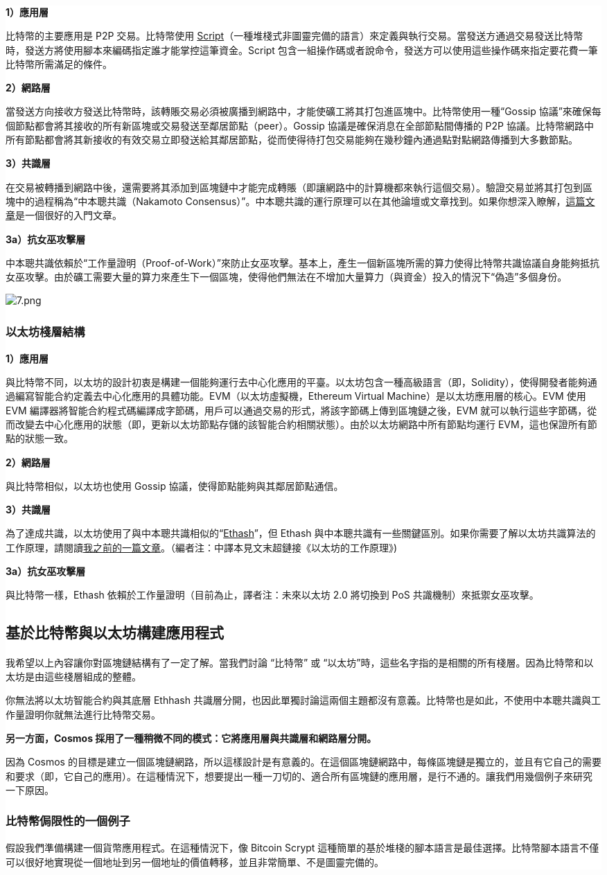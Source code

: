 **1）應用層**

比特幣的主要應用是 P2P 交易。比特幣使用 [Script](https://en.bitcoin.it/wiki/Script)（一種堆棧式非圖靈完備的語言）來定義與執行交易。當發送方通過交易發送比特幣時，發送方將使用腳本來編碼指定誰才能掌控這筆資金。Script 包含一組操作碼或者說命令，發送方可以使用這些操作碼來指定要花費一筆比特幣所需滿足的條件。

**2）網路層**

當發送方向接收方發送比特幣時，該轉賬交易必須被廣播到網路中，才能使礦工將其打包進區塊中。比特幣使用一種“Gossip 協議”來確保每個節點都會將其接收的所有新區塊或交易發送至鄰居節點（peer）。Gossip 協議是確保消息在全部節點間傳播的 P2P 協議。比特幣網路中所有節點都會將其新接收的有效交易立即發送給其鄰居節點，從而使得待打包交易能夠在幾秒鐘內通過點對點網路傳播到大多數節點。

**3）共識層**

在交易被轉播到網路中後，還需要將其添加到區塊鏈中才能完成轉賬（即讓網路中的計算機都來執行這個交易）。驗證交易並將其打包到區塊中的過程稱為“中本聰共識（Nakamoto Consensus）”。中本聰共識的運行原理可以在其他論壇或文章找到。如果你想深入瞭解，[這篇文章](https://blockonomi.com/nakamoto-consensus/)是一個很好的入門文章。

**3a）抗女巫攻擊層**

中本聰共識依賴於“工作量證明（Proof-of-Work）”來防止女巫攻擊。基本上，產生一個新區塊所需的算力使得比特幣共識協議自身能夠抵抗女巫攻擊。由於礦工需要大量的算力來產生下一個區塊，使得他們無法在不增加大量算力（與資金）投入的情況下“偽造”多個身份。

![7.png](https://upyun-assets.ethfans.org/uploads/photo/image/f37cf734318646859dc80dde991db92d.png)

### 以太坊棧層結構

**1）應用層**

與比特幣不同，以太坊的設計初衷是構建一個能夠運行去中心化應用的平臺。以太坊包含一種高級語言（即，Solidity），使得開發者能夠通過編寫智能合約定義去中心化應用的具體功能。EVM（以太坊虛擬機，Ethereum Virtual Machine）是以太坊應用層的核心。EVM 使用 EVM 編譯器將智能合約程式碼編譯成字節碼，用戶可以通過交易的形式，將該字節碼上傳到區塊鏈之後，EVM 就可以執行這些字節碼，從而改變去中心化應用的狀態（即，更新以太坊節點存儲的該智能合約相關狀態）。由於以太坊網路中所有節點均運行 EVM，這也保證所有節點的狀態一致。

**2）網路層**

與比特幣相似，以太坊也使用 Gossip 協議，使得節點能夠與其鄰居節點通信。

**3）共識層**

為了達成共識，以太坊使用了與中本聰共識相似的“[Ethash](https://en.wikipedia.org/wiki/Ethash)”，但 Ethash 與中本聰共識有一些關鍵區別。如果你需要了解以太坊共識算法的工作原理，請閱讀[我之前的一篇文章](https://www.preethikasireddy.com/posts/how-does-ethereum-work-anyway/)。（編者注：中譯本見文末超鏈接《以太坊的工作原理》)

**3a）抗女巫攻擊層**

與比特幣一樣，Ethash 依賴於工作量證明（目前為止，譯者注：未來以太坊 2.0 將切換到 PoS 共識機制）來抵禦女巫攻擊。

## 基於比特幣與以太坊構建應用程式

我希望以上內容讓你對區塊鏈結構有了一定了解。當我們討論 “比特幣” 或 “以太坊”時，這些名字指的是相關的所有棧層。因為比特幣和以太坊是由這些棧層組成的整體。

你無法將以太坊智能合約與其底層 Ethhash 共識層分開，也因此單獨討論這兩個主題都沒有意義。比特幣也是如此，不使用中本聰共識與工作量證明你就無法進行比特幣交易。

**另一方面，Cosmos 採用了一種稍微不同的模式：它將應用層與共識層和網路層分開。**

因為 Cosmos 的目標是建立一個區塊鏈網路，所以這樣設計是有意義的。在這個區塊鏈網路中，每條區塊鏈是獨立的，並且有它自己的需要和要求（即，它自己的應用）。在這種情況下，想要提出一種一刀切的、適合所有區塊鏈的應用層，是行不通的。讓我們用幾個例子來研究一下原因。

### 比特幣侷限性的一個例子

假設我們準備構建一個貨幣應用程式。在這種情況下，像 Bitcoin Scrypt 這種簡單的基於堆棧的腳本語言是最佳選擇。比特幣腳本語言不僅可以很好地實現從一個地址到另一個地址的價值轉移，並且非常簡單、不是圖靈完備的。
